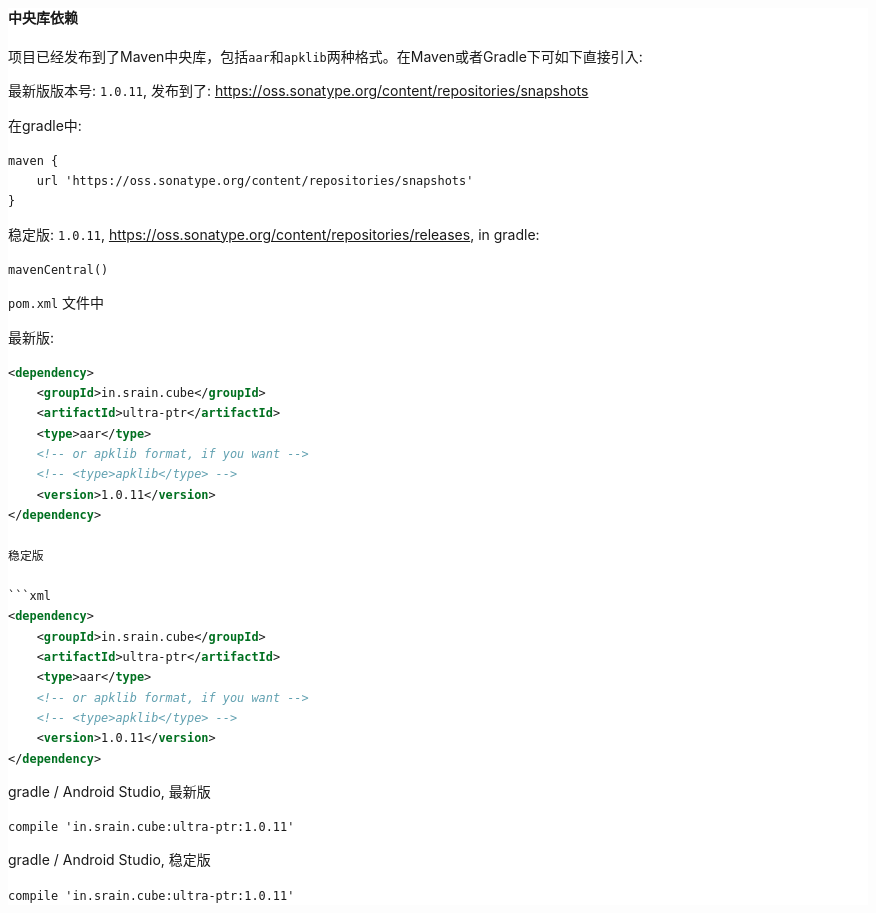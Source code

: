 #### 中央库依赖

项目已经发布到了Maven中央库，包括`aar`和`apklib`两种格式。在Maven或者Gradle下可如下直接引入:

最新版版本号: `1.0.11`, 发布到了: https://oss.sonatype.org/content/repositories/snapshots

在gradle中:

```
maven {
    url 'https://oss.sonatype.org/content/repositories/snapshots'
}
```

稳定版: `1.0.11`, https://oss.sonatype.org/content/repositories/releases, in gradle:

```
mavenCentral()
```

`pom.xml` 文件中

最新版:

```xml
<dependency>
    <groupId>in.srain.cube</groupId>
    <artifactId>ultra-ptr</artifactId>
    <type>aar</type>
    <!-- or apklib format, if you want -->
    <!-- <type>apklib</type> -->
    <version>1.0.11</version>
</dependency>

稳定版

```xml
<dependency>
    <groupId>in.srain.cube</groupId>
    <artifactId>ultra-ptr</artifactId>
    <type>aar</type>
    <!-- or apklib format, if you want -->
    <!-- <type>apklib</type> -->
    <version>1.0.11</version>
</dependency>
```

gradle / Android Studio, 最新版

```
compile 'in.srain.cube:ultra-ptr:1.0.11'
```

gradle / Android Studio, 稳定版

```
compile 'in.srain.cube:ultra-ptr:1.0.11'
```
